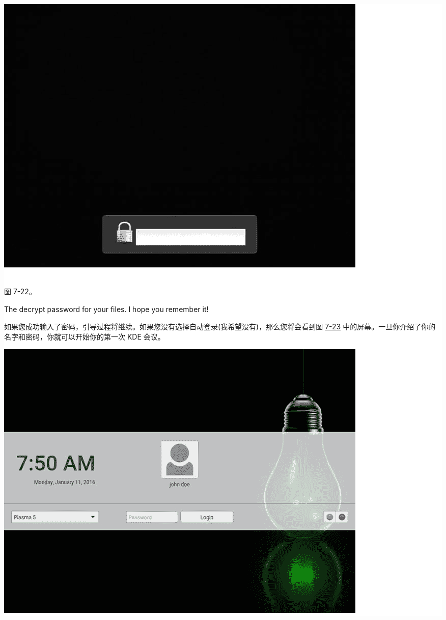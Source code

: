 ![A367684_1_En_7_Fig22_HTML.jpg](img/A367684_1_En_7_Fig22_HTML.jpg)

图 7-22。

The decrypt password for your files. I hope you remember it!

如果您成功输入了密码，引导过程将继续。如果您没有选择自动登录(我希望没有)，那么您将会看到图 [7-23](#Fig23) 中的屏幕。一旦你介绍了你的名字和密码，你就可以开始你的第一次 KDE 会议。

![A367684_1_En_7_Fig23_HTML.jpg](img/A367684_1_En_7_Fig23_HTML.jpg)
